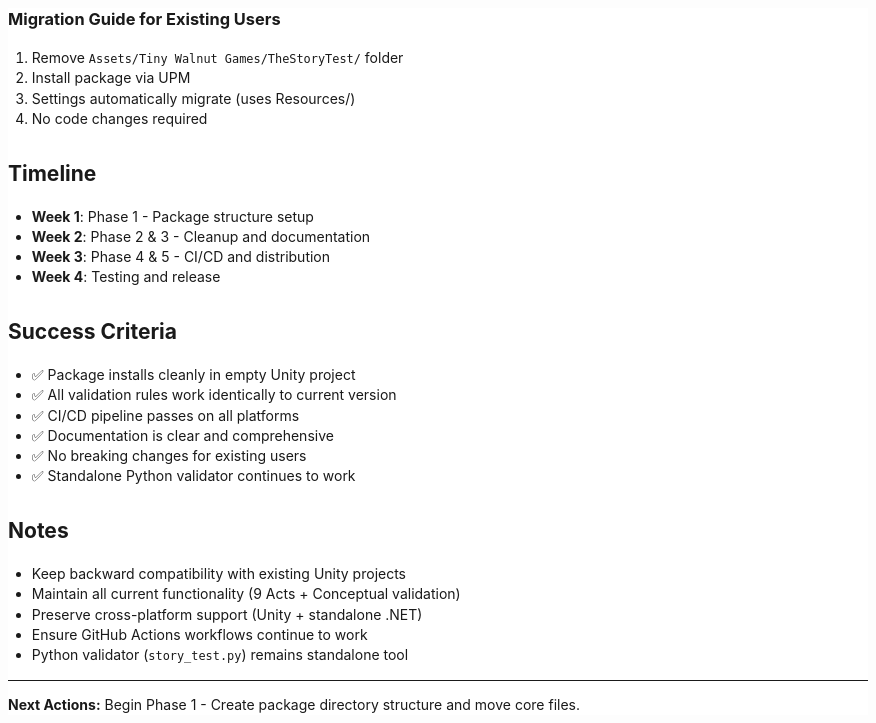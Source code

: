 ### Migration Guide for Existing Users

1. Remove `Assets/Tiny Walnut Games/TheStoryTest/` folder
2. Install package via UPM
3. Settings automatically migrate (uses Resources/)
4. No code changes required

## Timeline

- **Week 1**: Phase 1 - Package structure setup
- **Week 2**: Phase 2 & 3 - Cleanup and documentation
- **Week 3**: Phase 4 & 5 - CI/CD and distribution
- **Week 4**: Testing and release

## Success Criteria

- ✅ Package installs cleanly in empty Unity project
- ✅ All validation rules work identically to current version
- ✅ CI/CD pipeline passes on all platforms
- ✅ Documentation is clear and comprehensive
- ✅ No breaking changes for existing users
- ✅ Standalone Python validator continues to work

## Notes

- Keep backward compatibility with existing Unity projects
- Maintain all current functionality (9 Acts + Conceptual validation)
- Preserve cross-platform support (Unity + standalone .NET)
- Ensure GitHub Actions workflows continue to work
- Python validator (`story_test.py`) remains standalone tool

---

**Next Actions:** Begin Phase 1 - Create package directory structure and move core files.
